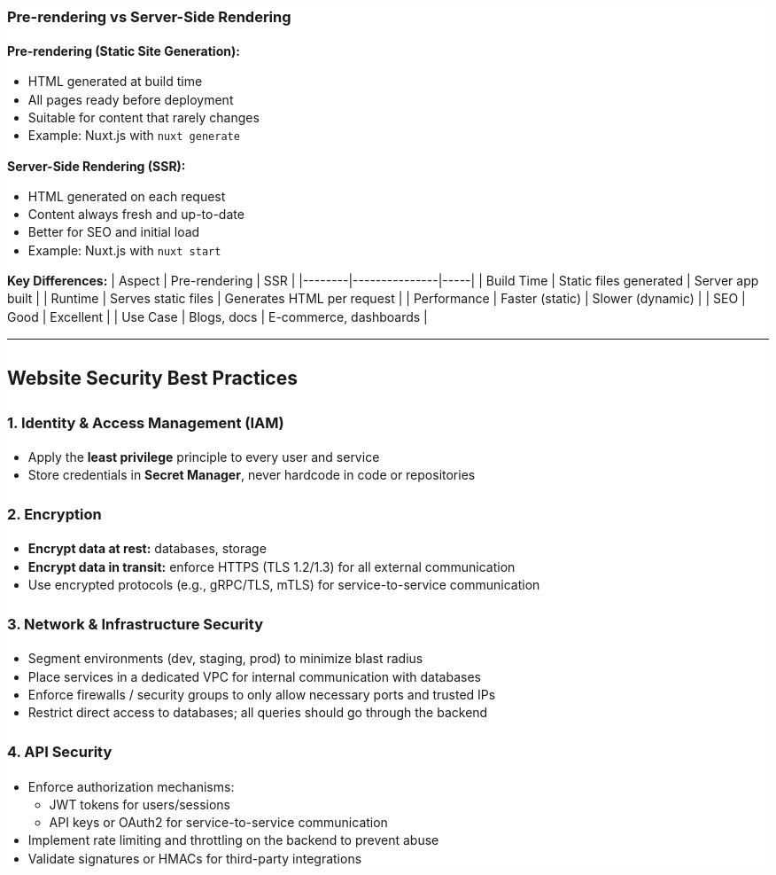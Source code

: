### Pre-rendering vs Server-Side Rendering

**Pre-rendering (Static Site Generation):**
- HTML generated at build time
- All pages ready before deployment
- Suitable for content that rarely changes
- Example: Nuxt.js with `nuxt generate`

**Server-Side Rendering (SSR):**
- HTML generated on each request
- Content always fresh and up-to-date
- Better for SEO and initial load
- Example: Nuxt.js with `nuxt start`

**Key Differences:**
| Aspect | Pre-rendering | SSR |
|--------|---------------|-----|
| Build Time | Static files generated | Server app built |
| Runtime | Serves static files | Generates HTML per request |
| Performance | Faster (static) | Slower (dynamic) |
| SEO | Good | Excellent |
| Use Case | Blogs, docs | E-commerce, dashboards |

---

## Website Security Best Practices

### 1. Identity & Access Management (IAM)
- Apply the **least privilege** principle to every user and service
- Store credentials in **Secret Manager**, never hardcode in code or repositories

### 2. Encryption
- **Encrypt data at rest:** databases, storage
- **Encrypt data in transit:** enforce HTTPS (TLS 1.2/1.3) for all external communication
- Use encrypted protocols (e.g., gRPC/TLS, mTLS) for service-to-service communication

### 3. Network & Infrastructure Security
- Segment environments (dev, staging, prod) to minimize blast radius
- Place services in a dedicated VPC for internal communication with databases
- Enforce firewalls / security groups to only allow necessary ports and trusted IPs
- Restrict direct access to databases; all queries should go through the backend

### 4. API Security
- Enforce authorization mechanisms:
  - JWT tokens for users/sessions
  - API keys or OAuth2 for service-to-service communication
- Implement rate limiting and throttling on the backend to prevent abuse
- Validate signatures or HMACs for third-party integrations
